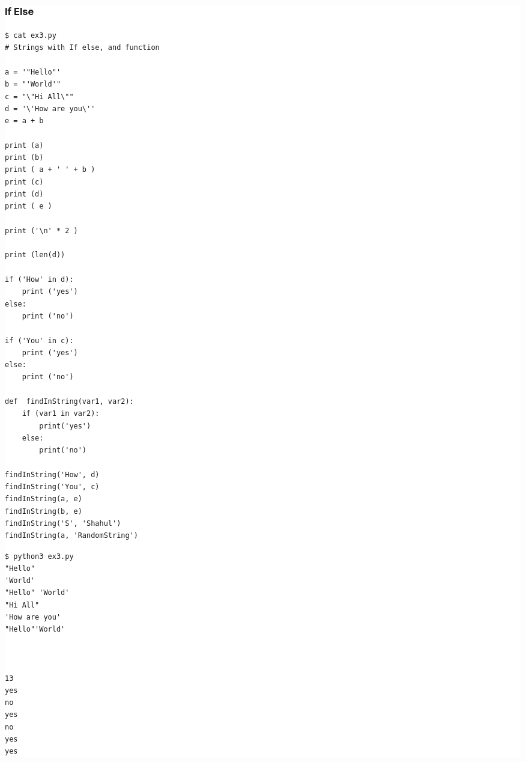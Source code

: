 ### If Else
```
$ cat ex3.py
# Strings with If else, and function

a = '"Hello"'
b = "'World'"
c = "\"Hi All\""
d = '\'How are you\''
e = a + b

print (a)
print (b)
print ( a + ' ' + b )
print (c)
print (d)
print ( e )

print ('\n' * 2 )

print (len(d))

if ('How' in d):
    print ('yes')
else:
    print ('no')

if ('You' in c):
    print ('yes')
else:
    print ('no')

def  findInString(var1, var2):
    if (var1 in var2):
        print('yes')
    else:
        print('no')

findInString('How', d)
findInString('You', c)
findInString(a, e)
findInString(b, e)
findInString('S', 'Shahul')
findInString(a, 'RandomString')
```

```
$ python3 ex3.py
"Hello"
'World'
"Hello" 'World'
"Hi All"
'How are you'
"Hello"'World'



13
yes
no
yes
no
yes
yes
```